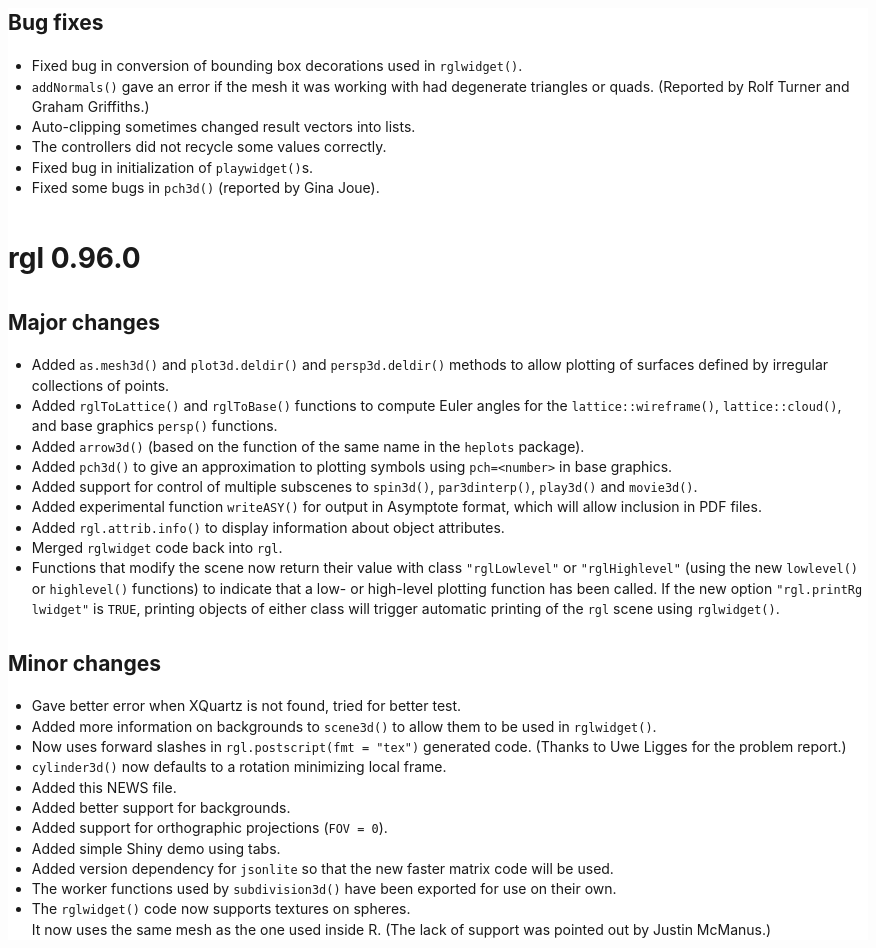 ## Bug fixes

*  Fixed bug in conversion of bounding box decorations
   used in `rglwidget()`. 
*  `addNormals()` gave an error if the mesh it was working
   with had degenerate triangles or quads.  (Reported
   by Rolf Turner and Graham Griffiths.) 
*  Auto-clipping sometimes changed result vectors into
   lists. 
*  The controllers did not recycle some values correctly. 
*  Fixed bug in initialization of `playwidget()`s. 
*  Fixed some bugs in `pch3d()` (reported by Gina Joue). 

# rgl  0.96.0 

## Major changes

*  Added `as.mesh3d()` and `plot3d.deldir()` and `persp3d.deldir()` methods to
   allow plotting of surfaces defined by irregular collections of points.
*  Added `rglToLattice()` and `rglToBase()` functions to compute Euler angles
   for the `lattice::wireframe()`, `lattice::cloud()`, and base graphics `persp()` functions.  
*  Added `arrow3d()` (based on the function of the same name in the
   `heplots` package). 
*  Added `pch3d()` to give an approximation
to plotting symbols using `pch=<number>` in
base graphics. 
*  Added support for control of multiple subscenes
   to `spin3d()`, `par3dinterp()`, `play3d()` and `movie3d()`. 
*  Added experimental function `writeASY()` for output in Asymptote format,
   which will allow inclusion in PDF files. 
*  Added `rgl.attrib.info()` to display information about
   object attributes. 
*  Merged `rglwidget` code back into `rgl`. 
*  Functions that modify the scene now return their
   value with class `"rglLowlevel"` or `"rglHighlevel"` (using the new `lowlevel()`
   or `highlevel()` functions) to indicate that a low- or high-level plotting function
   has been called.  If the new option 
   `"rgl.printRglwidget"` is `TRUE`, printing objects
   of either class will trigger automatic
   printing of the `rgl` scene using `rglwidget()`. 
   
## Minor changes

*  Gave better error when XQuartz is not found, tried for better test. 
*  Added more information on backgrounds to `scene3d()` to allow them to be used in `rglwidget()`. 
*  Now uses forward slashes in `rgl.postscript(fmt = "tex")` generated code.
   (Thanks to Uwe Ligges for the problem report.) 
*  `cylinder3d()` now defaults to a rotation minimizing local frame. 
*  Added this NEWS file.
*  Added better support for backgrounds. 
*  Added support for orthographic projections (`FOV = 0`). 
*  Added simple Shiny demo using tabs. 
*  Added version dependency for `jsonlite` so that the
   new faster matrix code will be used. 
*  The worker functions used by `subdivision3d()` have
   been exported for use on their own. 
*  The `rglwidget()` code now supports textures on spheres.  
   It now uses the same mesh as the one used inside R. 
   (The lack of support was pointed out by Justin McManus.) 
